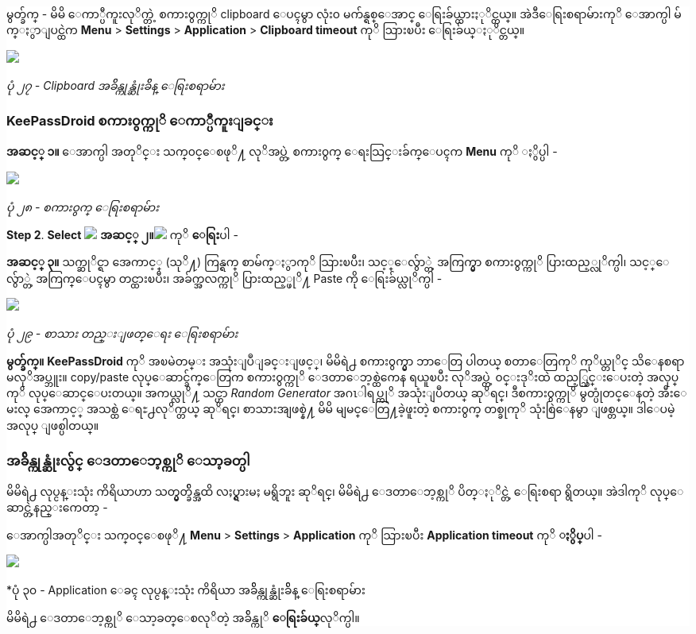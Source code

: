 မွတ္ခ်က္ - မိမိ ေကာ္ပီကူးလုိက္တဲ့ စကား၀ွက္ကုိ clipboard ေပၚမွာ လုံး၀ မက်န္ရစ္ေအာင္ ေရြးခ်ယ္ထားႏုိင္တယ္။ အဲဒီေရြးစရာမ်ားကုိ ေအာက္ပါ မ်က္ႏွာျပင္ထဲက **Menu** > **Settings** > **Application** > **Clipboard timeout** ကုိ သြားၿပီး ေရြးခ်ယ္ႏုိင္တယ္။ 

![](/sbox/screen/keepassdroid-en/29.png)

*ပုံ ၂၇ - Clipboard အခ်ိန္ကုန္ဆုံးခ်ိန္ ေရြးစရာမ်ား*

### KeePassDroid စကား၀ွက္ကုိ ေကာ္ပီကူးျခင္း

**အဆင့္ ၁။** ေအာက္ပါ အတုိင္း သက္၀င္ေစဖုိ႔ လုိအပ္တဲ့ စကား၀ွက္ ေရးသြင္းခ်က္ေပၚက **Menu** ကုိ ႏွိပ္ပါ -

![](/sbox/screen/keepassdroid-en/30.png)

*ပုံ ၂၈ - စကား၀ွက္ ေရြးစရာမ်ား*

**Step 2**. **Select** ![](/sbox/screen/keepassdroid-en/31.png)
**အဆင့္ ၂။**![](/sbox/screen/keepassdroid-en/31.png) ကုိ **ေရြး**ပါ -

**အဆင့္ ၃။** သက္ဆုိင္ရာ အေကာင့္ (သုိ႔) ကြန္ရက္ စာမ်က္ႏွာကုိ သြားၿပီး၊ သင့္ေလွ်ာ္တဲ့ အကြက္မွာ စကား၀ွက္ကုိ ပြားထည့္လုိက္ပါ၊ သင့္ေလွ်ာ္တဲ့ အကြက္ေပၚမွာ တင္ထားၿပီး၊ အခ်က္အလက္ကုိ ပြားထည့္ဖုိ႔ Paste ကို ေရြးခ်ယ္လုိက္ပါ -

![](/sbox/screen/keepassdroid-en/32.png)

*ပုံ ၂၉ - စာသား တည္းျဖတ္ေရး ေရြးစရာမ်ား*

**မွတ္ခ်က္။** **KeePassDroid** ကုိ အၿမဲတမ္း အသုံးျပဳျခင္းျဖင့္၊ မိမိရဲ႕ စကား၀ွက္မွာ ဘာေတြ ပါတယ္ စတာေတြကုိ ကုိယ္တုိင္ သိေနစရာ မလုိအပ္ဘူး။ copy/paste လုပ္ေဆာင္ခ်က္ေတြက စကား၀ွက္ကုိ ေဒတာေဘ့စ္ထဲကေန ရယူၿပီး လုိအပ္တဲ့ ၀င္းဒုိးထဲ ထည့္သြင္းေပးတဲ့ အလုပ္ကုိ လုပ္ေဆာင္ေပးတယ္။ အကယ္လုိ႔ သင္ဟာ *Random Generator* အဂၤါရပ္ကုိ အသုံးျပဳတယ္ ဆုိရင္၊ ဒီစကား၀ွက္ကုိ မွတ္ပုံတင္ေနတဲ့ အီးေမးလ္ အေကာင့္ အသစ္ထဲ ေရႊ႕လုိက္တယ္ ဆုိရင္၊ စာသားအျဖစ္နဲ႔ မိမိ မျမင္ေတြ႔ခဲ့ဖူးတဲ့ စကား၀ွက္ တစ္ခုကုိ သုံးစြဲေနမွာ ျဖစ္တယ္။ ဒါေပမဲ့ အလုပ္ ျဖစ္ပါတယ္။

### အခ်ိန္ကုန္ဆုံးလွ်င္ ေဒတာေဘ့စ္ကုိ ေသာ့ခတ္ပါ

မိမိရဲ႕ လုပ္ငန္းသုံး ကိရိယာဟာ သတ္မွတ္ခ်ိန္အထိ လႈပ္ရွားမႈ မရွိဘူး ဆုိရင္၊ မိမိရဲ႕ ေဒတာေဘ့စ္ကုိ ပိတ္ႏုိင္တဲ့ ေရြးစရာ ရွိတယ္။ အဲဒါကုိ လုပ္ေဆာင္တဲ့နည္းကေတာ့ -

ေအာက္ပါအတုိင္း သက္၀င္ေစဖုိ႔ **Menu** > **Settings** > **Application** ကုိ သြားၿပီး **Application timeout** ကုိ **ႏွိပ္**ပါ -

![](/sbox/screen/keepassdroid-en/33.png)

*ပုံ ၃၀ - Application ေခၚ လုပ္ငန္းသုံး ကိရိယာ အခ်ိန္ကုန္ဆုံးခ်ိန္ ေရြးစရာမ်ား

မိမိရဲ႕ ေဒတာေဘ့စ္ကုိ ေသာ့ခတ္ေစလုိတဲ့ အခ်ိန္ကုိ **ေရြးခ်ယ္**လုိက္ပါ။

